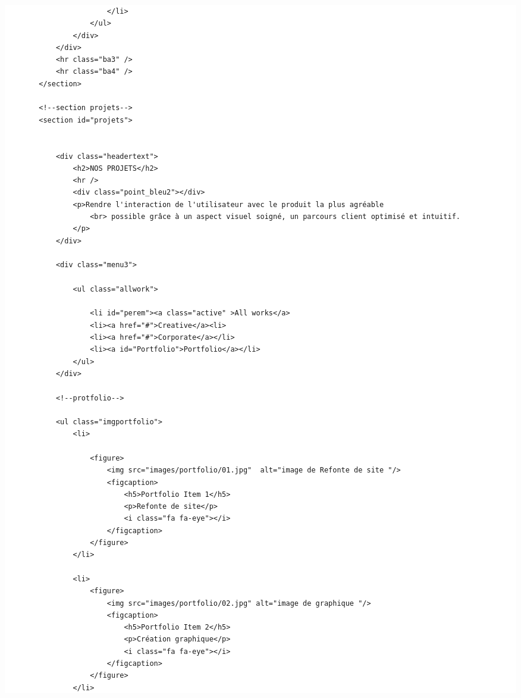 				  			</li>
			 			</ul>
			 		</div>
				</div>
				<hr class="ba3" />
				<hr class="ba4" />
			</section>
			
			<!--section projets-->
 		 	<section id="projets">
 		 		   

				<div class="headertext">
					<h2>NOS PROJETS</h2>
					<hr />
					<div class="point_bleu2"></div>
					<p>Rendre l'interaction de l'utilisateur avec le produit la plus agréable	
						<br> possible grâce à un aspect visuel soigné, un parcours client optimisé et intuitif.
				 	</p>
		   		</div>

				<div class="menu3">

					<ul class="allwork">

						<li id="perem"><a class="active" >All works</a>
						<li><a href="#">Creative</a><li>
						<li><a href="#">Corporate</a></li>
						<li><a id="Portfolio">Portfolio</a></li>
					</ul>
				</div>

				<!--protfolio--> 

				<ul class="imgportfolio">
					<li>

						<figure>
    						<img src="images/portfolio/01.jpg"  alt="image de Refonte de site "/>
      						<figcaption>
      							<h5>Portfolio Item 1</h5>
      						  	<p>Refonte de site</p>
        						<i class="fa fa-eye"></i>
      						</figcaption>
      					</figure>
      				</li>
      				
					<li>
      					<figure>
    						<img src="images/portfolio/02.jpg" alt="image de graphique "/>
      						<figcaption>
      							<h5>Portfolio Item 2</h5>
      						 	<p>Création graphique</p>
      						 	<i class="fa fa-eye"></i>
      						</figcaption>
      					</figure>
      				</li>
